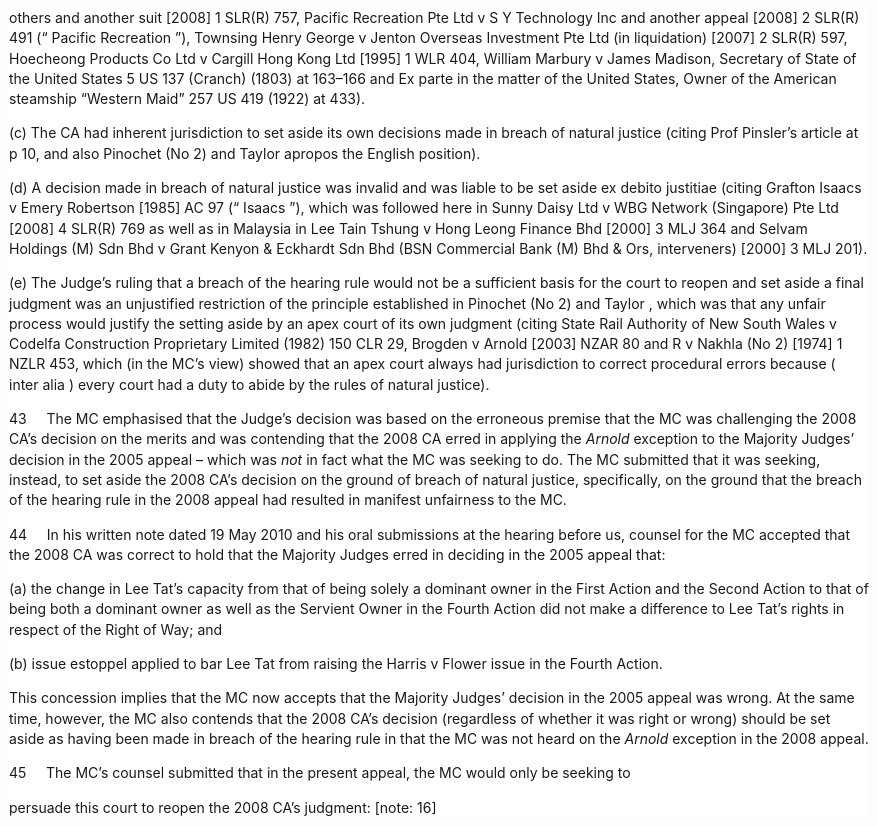 
 others and another suit <span class="citation">[2008] 1 SLR(R) 757</span>, Pacific Recreation Pte Ltd v S Y Technology Inc and another appeal <span class="citation">[2008] 2 SLR(R) 491</span> (“ Pacific Recreation ”), Townsing Henry George v Jenton Overseas Investment Pte Ltd (in liquidation) <span class="citation">[2007] 2 SLR(R) 597</span>, Hoecheong Products Co Ltd v Cargill Hong Kong Ltd [1995] 1 WLR 404, William Marbury v James Madison, Secretary of State of the United States 5 US 137 (Cranch) (1803) at 163–166 and Ex parte in the matter of the United States, Owner of the American steamship “Western Maid” 257 US 419 (1922) at 433). 

 (c) The CA had inherent jurisdiction to set aside its own decisions made in breach of natural justice (citing Prof Pinsler’s article at p 10, and also Pinochet (No 2) and Taylor apropos the English position). 

 (d) A decision made in breach of natural justice was invalid and was liable to be set aside ex debito justitiae (citing Grafton Isaacs v Emery Robertson [1985] AC 97 (“ Isaacs ”), which was followed here in Sunny Daisy Ltd v WBG Network (Singapore) Pte Ltd <span class="citation">[2008] 4 SLR(R) 769</span> as well as in Malaysia in Lee Tain Tshung v Hong Leong Finance Bhd [2000] 3 MLJ 364 and Selvam Holdings (M) Sdn Bhd v Grant Kenyon & Eckhardt Sdn Bhd (BSN Commercial Bank (M) Bhd & Ors, interveners) [2000] 3 MLJ 201). 

 (e) The Judge’s ruling that a breach of the hearing rule would not be a sufficient basis for the court to reopen and set aside a final judgment was an unjustified restriction of the principle established in Pinochet (No 2) and Taylor , which was that any unfair process would justify the setting aside by an apex court of its own judgment (citing State Rail Authority of New South Wales v Codelfa Construction Proprietary Limited (1982) 150 CLR 29, Brogden v Arnold [2003] NZAR 80 and R v Nakhla (No 2) [1974] 1 NZLR 453, which (in the MC’s view) showed that an apex court always had jurisdiction to correct procedural errors because ( inter alia ) every court had a duty to abide by the rules of natural justice). 

43     The MC emphasised that the Judge’s decision was based on the erroneous premise that the MC was challenging the 2008 CA’s decision on the merits and was contending that the 2008 CA erred in applying the _Arnold_ exception to the Majority Judges’ decision in the 2005 appeal – which was _not_ in fact what the MC was seeking to do. The MC submitted that it was seeking, instead, to set aside the 2008 CA’s decision on the ground of breach of natural justice, specifically, on the ground that the breach of the hearing rule in the 2008 appeal had resulted in manifest unfairness to the MC. 

44     In his written note dated 19 May 2010 and his oral submissions at the hearing before us, counsel for the MC accepted that the 2008 CA was correct to hold that the Majority Judges erred in deciding in the 2005 appeal that: 

 (a) the change in Lee Tat’s capacity from that of being solely a dominant owner in the First Action and the Second Action to that of being both a dominant owner as well as the Servient Owner in the Fourth Action did not make a difference to Lee Tat’s rights in respect of the Right of Way; and 

 (b) issue estoppel applied to bar Lee Tat from raising the Harris v Flower issue in the Fourth Action. 

This concession implies that the MC now accepts that the Majority Judges’ decision in the 2005 appeal was wrong. At the same time, however, the MC also contends that the 2008 CA’s decision (regardless of whether it was right or wrong) should be set aside as having been made in breach of the hearing rule in that the MC was not heard on the _Arnold_ exception in the 2008 appeal. 


45     The MC’s counsel submitted that in the present appeal, the MC would only be seeking to 

persuade this court to reopen the 2008 CA’s judgment: [note: 16] 
